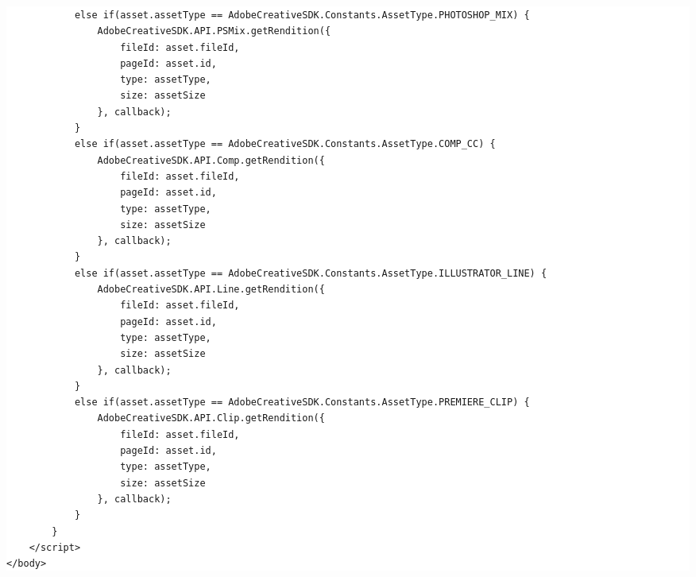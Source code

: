                 else if(asset.assetType == AdobeCreativeSDK.Constants.AssetType.PHOTOSHOP_MIX) {
                    AdobeCreativeSDK.API.PSMix.getRendition({
                        fileId: asset.fileId, 
                        pageId: asset.id, 
                        type: assetType, 
                        size: assetSize
                    }, callback);
                }
                else if(asset.assetType == AdobeCreativeSDK.Constants.AssetType.COMP_CC) {
                    AdobeCreativeSDK.API.Comp.getRendition({
                        fileId: asset.fileId, 
                        pageId: asset.id, 
                        type: assetType, 
                        size: assetSize
                    }, callback);
                }
                else if(asset.assetType == AdobeCreativeSDK.Constants.AssetType.ILLUSTRATOR_LINE) {
                    AdobeCreativeSDK.API.Line.getRendition({
                        fileId: asset.fileId, 
                        pageId: asset.id, 
                        type: assetType, 
                        size: assetSize
                    }, callback);
                }
                else if(asset.assetType == AdobeCreativeSDK.Constants.AssetType.PREMIERE_CLIP) {
                    AdobeCreativeSDK.API.Clip.getRendition({
                        fileId: asset.fileId, 
                        pageId: asset.id, 
                        type: assetType, 
                        size: assetSize
                    }, callback);
                }
            }
        </script>
    </body>

